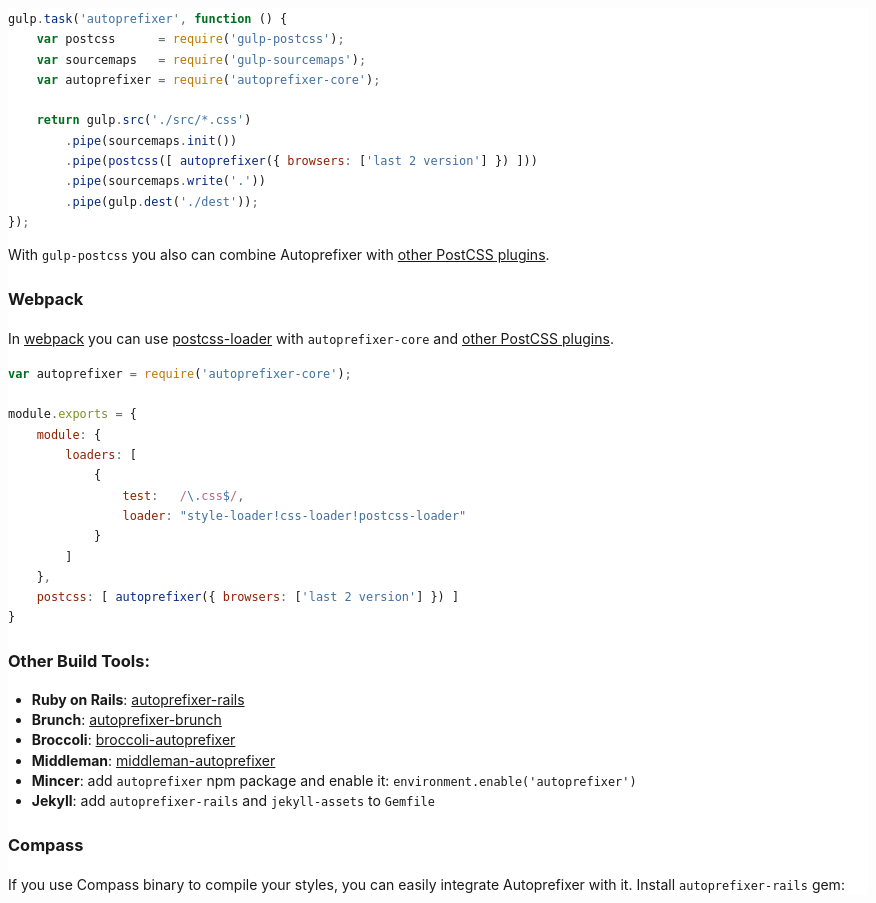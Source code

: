 ```js
gulp.task('autoprefixer', function () {
    var postcss      = require('gulp-postcss');
    var sourcemaps   = require('gulp-sourcemaps');
    var autoprefixer = require('autoprefixer-core');

    return gulp.src('./src/*.css')
        .pipe(sourcemaps.init())
        .pipe(postcss([ autoprefixer({ browsers: ['last 2 version'] }) ]))
        .pipe(sourcemaps.write('.'))
        .pipe(gulp.dest('./dest'));
});
```

With `gulp-postcss` you also can combine Autoprefixer
with [other PostCSS plugins].

[other PostCSS plugins]: https://github.com/postcss/postcss#built-with-postcss
[gulp-postcss]:          https://github.com/w0rm/gulp-postcss

### Webpack

In [webpack] you can use [postcss-loader] with `autoprefixer-core`
and [other PostCSS plugins].

```js
var autoprefixer = require('autoprefixer-core');

module.exports = {
    module: {
        loaders: [
            {
                test:   /\.css$/,
                loader: "style-loader!css-loader!postcss-loader"
            }
        ]
    },
    postcss: [ autoprefixer({ browsers: ['last 2 version'] }) ]
}
```

[other PostCSS plugins]: https://github.com/postcss/postcss#built-with-postcss
[postcss-loader]:        https://github.com/postcss/postcss-loader
[webpack]:               http://webpack.github.io/

### Other Build Tools:

* **Ruby on Rails**: [autoprefixer-rails]
* **Brunch**: [autoprefixer-brunch]
* **Broccoli**: [broccoli-autoprefixer]
* **Middleman**: [middleman-autoprefixer]
* **Mincer**: add `autoprefixer` npm package and enable it:
  `environment.enable('autoprefixer')`
* **Jekyll**: add `autoprefixer-rails` and `jekyll-assets` to `Gemfile`

[middleman-autoprefixer]: https://github.com/porada/middleman-autoprefixer
[broccoli-autoprefixer]:  https://github.com/sindresorhus/broccoli-autoprefixer
[autoprefixer-loader]:    https://github.com/passy/autoprefixer-loader
[autoprefixer-brunch]:    https://github.com/lydell/autoprefixer-brunch
[autoprefixer-rails]:     https://github.com/ai/autoprefixer-rails

### Compass

If you use Compass binary to compile your styles, you can easily integrate
Autoprefixer with it. Install `autoprefixer-rails` gem:


[interactive demo]: http://simevidas.jsbin.com/gufoko/quiet
[@autoprefixer]:    https://twitter.com/autoprefixer
[recommended]:      https://developers.google.com/web/fundamentals/tools/build/setupbuildprocess#dont-trip-up-with-vendor-prefixes
[Can I Use]:        http://caniuse.com/
[PostCSS]:          https://github.com/postcss/postcss
[27 special hacks]: https://github.com/postcss/autoprefixer-core/tree/master/lib/hacks
[Can I Use]: http://caniuse.com/
[Browserslist]:      https://github.com/ai/browserslist
[Browserslist docs]: https://github.com/ai/browserslist#queries
[CSS Grace]: https://github.com/cssdream/cssgrace
[direction syntax]: https://developer.mozilla.org/en-US/docs/Web/CSS/linear-gradient
[Can I Use]:               http://caniuse.com/
[list with all supported]: https://github.com/postcss/autoprefixer/wiki/support-list
[final version]: http://www.w3.org/TR/css-flexbox-1/
[grunt-postcss]:         https://github.com/nDmitry/grunt-postcss
[less-plugin-autoprefix]: https://github.com/less/less-plugin-autoprefix
[autoprefixer-stylus]: https://github.com/jenius/autoprefixer-stylus
[CodeKit docs]: https://incident57.com/codekit/help.html#autoprefixer
[Prepros]: http://alphapixels.com/prepros/
[autoprefixer-core]: https://github.com/postcss/autoprefixer-core
[html-autoprefixer]: https://github.com/RebelMail/html-autoprefixer
[other processors]:  https://github.com/postcss/postcss#built-with-postcss
[standalone build]:  https://raw.github.com/ai/autoprefixer-rails/master/vendor/autoprefixer.js
[PostCSS]:           https://github.com/postcss/postcss
[autoprefixer-php]: https://github.com/vladkens/autoprefixer-php
[BundleTransformer.Autoprefixer]: http://www.nuget.org/packages/BundleTransformer.Autoprefixer/
[Autoprefixer for .NET]:          https://github.com/digitalcreations/autoprefixer
[Bundle Transformer]:             http://bundletransformer.codeplex.com/
[documentation]:                  http://bundletransformer.codeplex.com/documentation
[Grunt]: http://gruntjs.com/
[Gulp]:  http://gulpjs.com/
[Web Essentials 2013 for Update 2]: http://visualstudiogallery.msdn.microsoft.com/56633663-6799-41d7-9df7-0f2a504ca361
[Web Essentials 2013]:              http://vswebessentials.com/